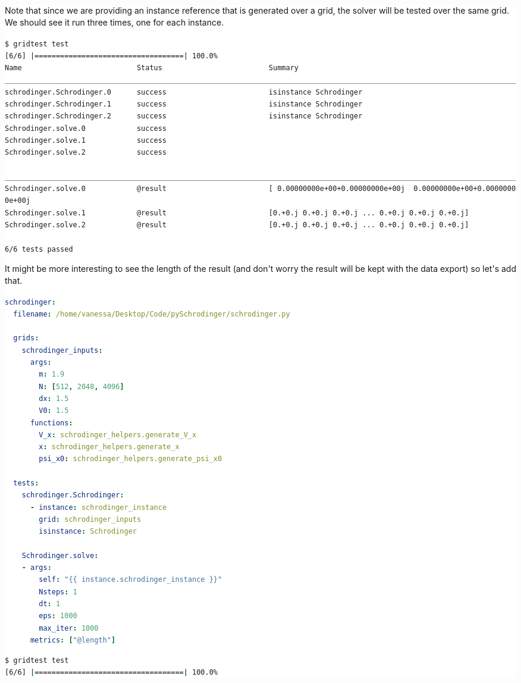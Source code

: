 Note that since we are providing an instance reference that is generated
over a grid, the solver will be tested over the same grid. We should see it run
three times, one for each instance.

```
$ gridtest test
[6/6] |===================================| 100.0% 
Name                           Status                         Summary                       
________________________________________________________________________________________________________________________
schrodinger.Schrodinger.0      success                        isinstance Schrodinger        
schrodinger.Schrodinger.1      success                        isinstance Schrodinger        
schrodinger.Schrodinger.2      success                        isinstance Schrodinger        
Schrodinger.solve.0            success                                                      
Schrodinger.solve.1            success                                                      
Schrodinger.solve.2            success                                                      

________________________________________________________________________________________________________________________
Schrodinger.solve.0            @result                        [ 0.00000000e+00+0.00000000e+00j  0.00000000e+00+0.00000000e+00j
Schrodinger.solve.1            @result                        [0.+0.j 0.+0.j 0.+0.j ... 0.+0.j 0.+0.j 0.+0.j]
Schrodinger.solve.2            @result                        [0.+0.j 0.+0.j 0.+0.j ... 0.+0.j 0.+0.j 0.+0.j]

6/6 tests passed
```

It might be more interesting to see the length of the result (and don't worry the
result will be kept with the data export) so let's add that.

```yaml
schrodinger:
  filename: /home/vanessa/Desktop/Code/pySchrodinger/schrodinger.py

  grids:
    schrodinger_inputs:
      args:
        m: 1.9
        N: [512, 2048, 4096]
        dx: 1.5
        V0: 1.5
      functions:
        V_x: schrodinger_helpers.generate_V_x
        x: schrodinger_helpers.generate_x
        psi_x0: schrodinger_helpers.generate_psi_x0

  tests: 
    schrodinger.Schrodinger:
      - instance: schrodinger_instance
        grid: schrodinger_inputs
        isinstance: Schrodinger

    Schrodinger.solve:
    - args:
        self: "{{ instance.schrodinger_instance }}"
        Nsteps: 1
        dt: 1
        eps: 1000
        max_iter: 1000
      metrics: ["@length"]
```
```bash
$ gridtest test
[6/6] |===================================| 100.0% 
```